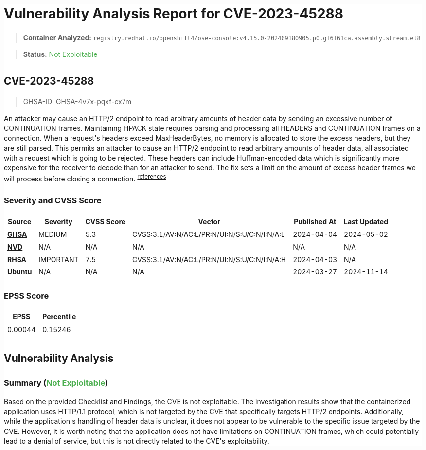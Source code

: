 # Vulnerability Analysis Report for CVE-2023-45288
> **Container Analyzed:** `registry.redhat.io/openshift4/ose-console:v4.15.0-202409180905.p0.gf6f61ca.assembly.stream.el8`


> **Status:** <span style='color:#4CAF50'>Not Exploitable</span>
## CVE-2023-45288 
> GHSA-ID: GHSA-4v7x-pqxf-cx7m <a name='cve-intro' id='cve-intro'></a>


 An attacker may cause an HTTP/2 endpoint to read arbitrary amounts of header data by sending an excessive number of CONTINUATION frames. Maintaining HPACK state requires parsing and processing all HEADERS and CONTINUATION frames on a connection. When a request's headers exceed MaxHeaderBytes, no memory is allocated to store the excess headers, but they are still parsed. This permits an attacker to cause an HTTP/2 endpoint to read arbitrary amounts of header data, all associated with a request which is going to be rejected. These headers can include Huffman-encoded data which is significantly more expensive for the receiver to decode than for an attacker to send. The fix sets a limit on the amount of excess header frames we will process before closing a connection. <sup>[references](#ref)</sup> 


### Severity and CVSS Score
| Source     | Severity  | CVSS Score | Vector | Published At | Last Updated |
|---|---|---|---|---|---|
| [**GHSA**](https://github.com/advisories/GHSA-4v7x-pqxf-cx7m) |MEDIUM|5.3|CVSS:3.1/AV:N/AC:L/PR:N/UI:N/S:U/C:N/I:N/A:L|2024-04-04|2024-05-02
| [**NVD**](https://nvd.nist.gov/vuln/detail/None) |N/A|N/A|N/A|N/A|N/A|
| [**RHSA**](https://access.redhat.com/security/cve/CVE-2023-45288) |IMPORTANT|7.5|CVSS:3.1/AV:N/AC:L/PR:N/UI:N/S:U/C:N/I:N/A:H|2024-04-03|N/A|
| [**Ubuntu**](https://ubuntu.com/security/CVE-2023-45288) |N/A|N/A|N/A|2024-03-27|2024-11-14|
 

### EPSS Score
| EPSS | Percentile |
| --- | --- |
| 0.00044 | 0.15246 |

## Vulnerability Analysis

### Summary <a name='summary' id='summary'></a>(<span style='color:#4CAF50'>Not Exploitable</span>)
Based on the provided Checklist and Findings, the CVE is not exploitable. The investigation results show that the containerized application uses HTTP/1.1 protocol, which is not targeted by the CVE that specifically targets HTTP/2 endpoints. Additionally, while the application's handling of header data is unclear, it does not appear to be vulnerable to the specific issue targeted by the CVE. However, it is worth noting that the application does not have limitations on CONTINUATION frames, which could potentially lead to a denial of service, but this is not directly related to the CVE's exploitability.
